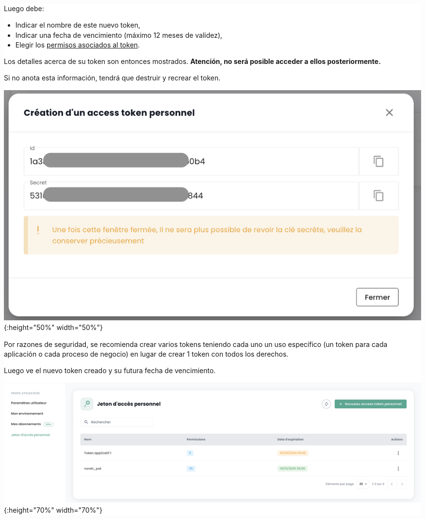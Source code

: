 Luego debe:

- Indicar el nombre de este nuevo token,
- Indicar una fecha de vencimiento (máximo 12 meses de validez),
- Elegir los [permisos asociados al token](permissions.md).

Los detalles acerca de su token son entonces mostrados. __Atención, no será posible acceder a ellos posteriormente.__

Si no anota esta información, tendrá que destruir y recrear el token.

![](images/shiva_profil_004.png){:height="50%" width="50%"}

Por razones de seguridad, se recomienda crear varios tokens teniendo cada uno un uso específico (un token para cada aplicación o cada proceso de negocio) en lugar de crear 1 token con todos los derechos.

Luego ve el nuevo token creado y su futura fecha de vencimiento.

![](images/shiva_profil_005.png){:height="70%" width="70%"}
